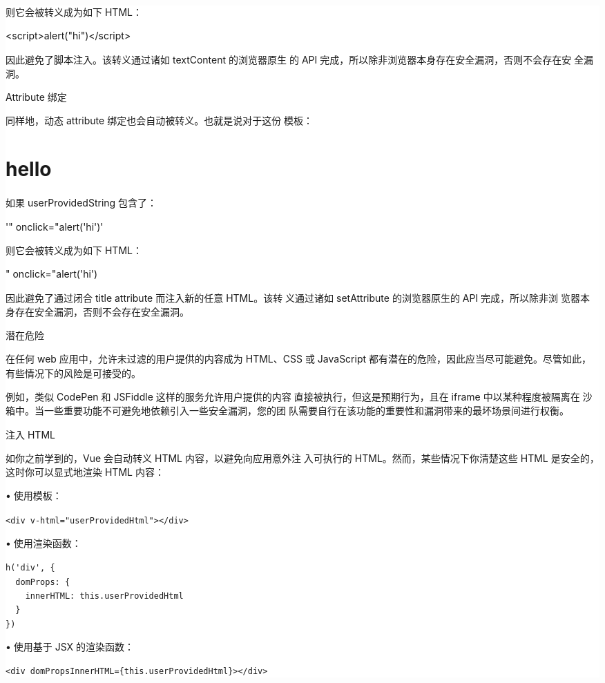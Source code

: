 则它会被转义成为如下 HTML：

&lt;script&gt;alert(&quot;hi&quot;)&lt;/script&gt;

因此避免了脚本注入。该转义通过诸如 textContent 的浏览器原生
的 API 完成，所以除非浏览器本身存在安全漏洞，否则不会存在安
全漏洞。

 Attribute 绑定

同样地，动态 attribute 绑定也会自动被转义。也就是说对于这份
模板：

<h1 v-bind:title="userProvidedString">
  hello
</h1>

如果 userProvidedString 包含了：

'" onclick="alert(\'hi\')'

则它会被转义成为如下 HTML：

&quot; onclick=&quot;alert('hi')

因此避免了通过闭合 title attribute 而注入新的任意 HTML。该转
义通过诸如 setAttribute 的浏览器原生的 API 完成，所以除非浏
览器本身存在安全漏洞，否则不会存在安全漏洞。

 潜在危险

在任何 web 应用中，允许未过滤的用户提供的内容成为 HTML、CSS
或 JavaScript 都有潜在的危险，因此应当尽可能避免。尽管如此，
有些情况下的风险是可接受的。

例如，类似 CodePen 和 JSFiddle 这样的服务允许用户提供的内容
直接被执行，但这是预期行为，且在 iframe 中以某种程度被隔离在
沙箱中。当一些重要功能不可避免地依赖引入一些安全漏洞，您的团
队需要自行在该功能的重要性和漏洞带来的最坏场景间进行权衡。

 注入 HTML

如你之前学到的，Vue 会自动转义 HTML 内容，以避免向应用意外注
入可执行的 HTML。然而，某些情况下你清楚这些 HTML 是安全的，
这时你可以显式地渲染 HTML 内容：

  • 使用模板：

    <div v-html="userProvidedHtml"></div>

  • 使用渲染函数：

    h('div', {
      domProps: {
        innerHTML: this.userProvidedHtml
      }
    })

  • 使用基于 JSX 的渲染函数：

    <div domPropsInnerHTML={this.userProvidedHtml}></div>
